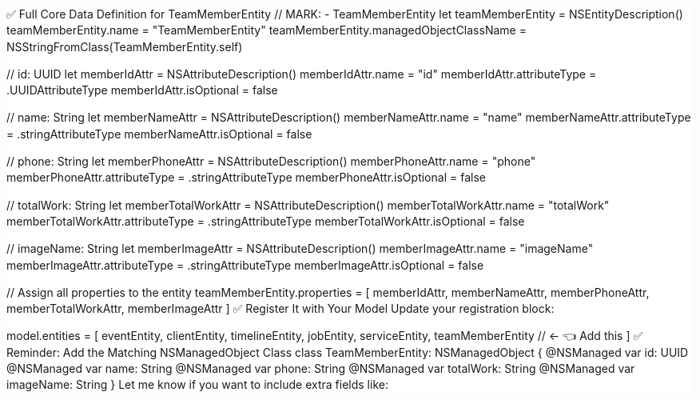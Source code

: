 ✅ Full Core Data Definition for TeamMemberEntity
// MARK: - TeamMemberEntity
let teamMemberEntity = NSEntityDescription()
teamMemberEntity.name = "TeamMemberEntity"
teamMemberEntity.managedObjectClassName = NSStringFromClass(TeamMemberEntity.self)

// id: UUID
let memberIdAttr = NSAttributeDescription()
memberIdAttr.name = "id"
memberIdAttr.attributeType = .UUIDAttributeType
memberIdAttr.isOptional = false

// name: String
let memberNameAttr = NSAttributeDescription()
memberNameAttr.name = "name"
memberNameAttr.attributeType = .stringAttributeType
memberNameAttr.isOptional = false

// phone: String
let memberPhoneAttr = NSAttributeDescription()
memberPhoneAttr.name = "phone"
memberPhoneAttr.attributeType = .stringAttributeType
memberPhoneAttr.isOptional = false

// totalWork: String
let memberTotalWorkAttr = NSAttributeDescription()
memberTotalWorkAttr.name = "totalWork"
memberTotalWorkAttr.attributeType = .stringAttributeType
memberTotalWorkAttr.isOptional = false

// imageName: String
let memberImageAttr = NSAttributeDescription()
memberImageAttr.name = "imageName"
memberImageAttr.attributeType = .stringAttributeType
memberImageAttr.isOptional = false

// Assign all properties to the entity
teamMemberEntity.properties = [
    memberIdAttr, memberNameAttr, memberPhoneAttr,
    memberTotalWorkAttr, memberImageAttr
]
✅ Register It with Your Model
Update your registration block:

model.entities = [
    eventEntity,
    clientEntity,
    timelineEntity,
    jobEntity,
    serviceEntity,
    teamMemberEntity // ← 👈 Add this
]
✅ Reminder: Add the Matching NSManagedObject Class
class TeamMemberEntity: NSManagedObject {
    @NSManaged var id: UUID
    @NSManaged var name: String
    @NSManaged var phone: String
    @NSManaged var totalWork: String
    @NSManaged var imageName: String
}
Let me know if you want to include extra fields like:

